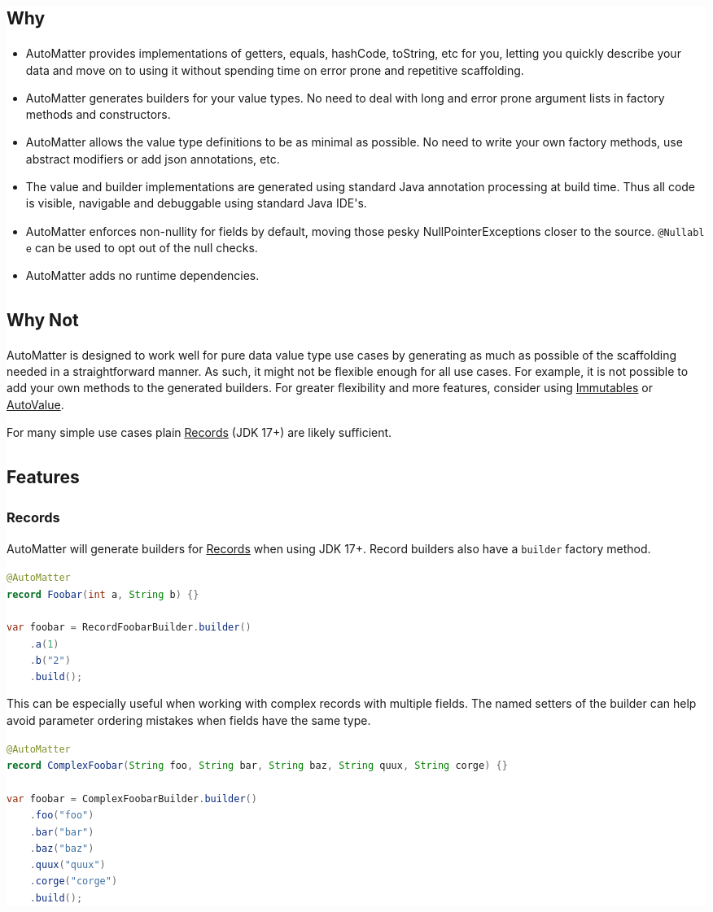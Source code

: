 Why
---
* AutoMatter provides implementations of getters, equals, hashCode, toString, etc for you,
  letting you quickly describe your data and move on to using it without spending time on error
  prone and repetitive scaffolding.

* AutoMatter generates builders for your value types. No need to deal with long and error prone
  argument lists in factory methods and constructors.

* AutoMatter allows the value type definitions to be as minimal as possible. No need to write your
  own factory methods, use abstract modifiers or add json annotations, etc.

* The value and builder implementations are generated using standard Java annotation processing at
  build time. Thus all code is visible, navigable and debuggable using standard Java IDE's.

* AutoMatter enforces non-nullity for fields by default, moving those pesky NullPointerExceptions
  closer to the source. `@Nullable` can be used to opt out of the null checks.

* AutoMatter adds no runtime dependencies.

Why Not
-------
AutoMatter is designed to work well for pure data value type use cases by generating as much as
possible of the scaffolding needed in a straightforward manner. As such, it might not be flexible
enough for all use cases. For example, it is not possible to add your own methods to the generated
builders. For greater flexibility and more features, consider using [Immutables](https://immutables.github.io/) or [AutoValue](https://github.com/google/auto/tree/master/value).

For many simple use cases plain [Records](https://openjdk.java.net/jeps/359) (JDK 17+) are likely
sufficient.

Features
--------

### Records

AutoMatter will generate builders for [Records](https://openjdk.java.net/jeps/359) when using JDK
17+. Record builders also have a `builder` factory method.  

```java
@AutoMatter
record Foobar(int a, String b) {}
  
var foobar = RecordFoobarBuilder.builder()
    .a(1)
    .b("2")
    .build();
```

This can be especially useful when working with complex records with multiple fields. The named
setters of the builder can help avoid parameter ordering mistakes when fields have the same type.

```java
@AutoMatter
record ComplexFoobar(String foo, String bar, String baz, String quux, String corge) {}

var foobar = ComplexFoobarBuilder.builder()
    .foo("foo")
    .bar("bar")
    .baz("baz")
    .quux("quux")
    .corge("corge")
    .build();
```
